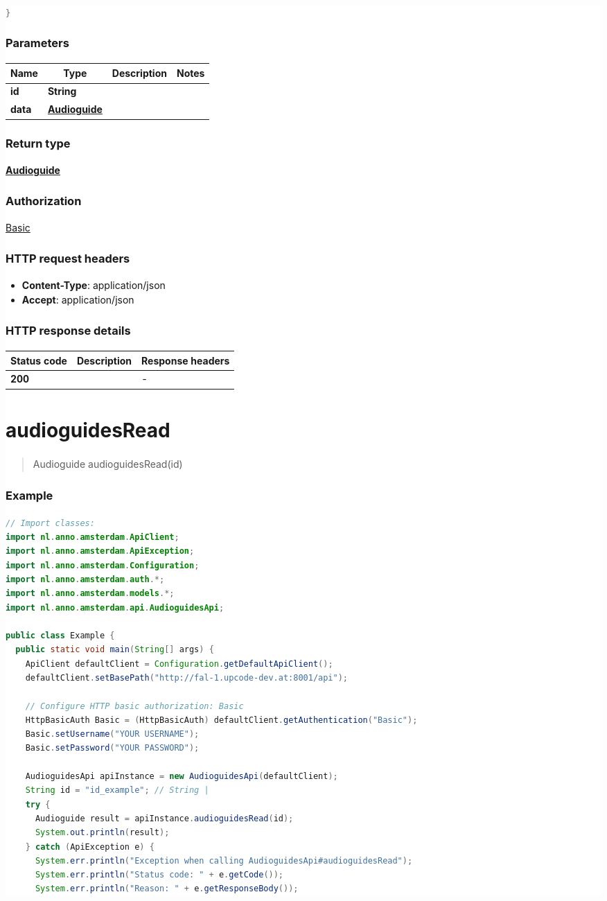 ```java
}
```

### Parameters

Name | Type | Description  | Notes
------------- | ------------- | ------------- | -------------
 **id** | **String**|  |
 **data** | [**Audioguide**](Audioguide.md)|  |

### Return type

[**Audioguide**](Audioguide.md)

### Authorization

[Basic](../README.md#Basic)

### HTTP request headers

 - **Content-Type**: application/json
 - **Accept**: application/json

### HTTP response details
| Status code | Description | Response headers |
|-------------|-------------|------------------|
**200** |  |  -  |

<a name="audioguidesRead"></a>
# **audioguidesRead**
> Audioguide audioguidesRead(id)



### Example
```java
// Import classes:
import nl.anno.amsterdam.ApiClient;
import nl.anno.amsterdam.ApiException;
import nl.anno.amsterdam.Configuration;
import nl.anno.amsterdam.auth.*;
import nl.anno.amsterdam.models.*;
import nl.anno.amsterdam.api.AudioguidesApi;

public class Example {
  public static void main(String[] args) {
    ApiClient defaultClient = Configuration.getDefaultApiClient();
    defaultClient.setBasePath("http://fal-1.upcode-dev.at:8001/api");
    
    // Configure HTTP basic authorization: Basic
    HttpBasicAuth Basic = (HttpBasicAuth) defaultClient.getAuthentication("Basic");
    Basic.setUsername("YOUR USERNAME");
    Basic.setPassword("YOUR PASSWORD");

    AudioguidesApi apiInstance = new AudioguidesApi(defaultClient);
    String id = "id_example"; // String | 
    try {
      Audioguide result = apiInstance.audioguidesRead(id);
      System.out.println(result);
    } catch (ApiException e) {
      System.err.println("Exception when calling AudioguidesApi#audioguidesRead");
      System.err.println("Status code: " + e.getCode());
      System.err.println("Reason: " + e.getResponseBody());
```
